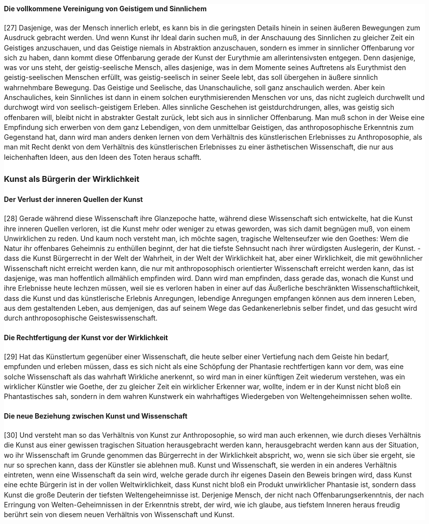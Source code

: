 #### Die vollkommene Vereinigung von Geistigem und Sinnlichem

[27] Dasjenige, was der Mensch innerlich erlebt, es kann bis in die geringsten Details hinein in seinen äußeren Bewegungen zum Ausdruck gebracht werden. Und wenn Kunst ihr Ideal darin suchen muß, in der Anschauung des Sinnlichen zu gleicher Zeit ein Geistiges anzuschauen, und das Geistige niemals in Abstraktion anzuschauen, sondern es immer in sinnlicher Offenbarung vor sich zu haben, dann kommt diese Offenbarung gerade der Kunst der Eurythmie am allerintensivsten entgegen. Denn dasjenige, was vor uns steht, der geistig-seelische Mensch, alles dasjenige, was in dem Momente seines Auftretens als Eurythmist den geistig-seelischen Menschen erfüllt, was geistig-seelisch in seiner Seele lebt, das soll übergehen in äußere sinnlich wahrnehmbare Bewegung. Das Geistige und Seelische, das Unanschauliche, soll ganz anschaulich werden. Aber kein Anschauliches, kein Sinnliches ist dann in einem solchen eurythmisierenden Menschen vor uns, das nicht zugleich durchwellt und durchwogt wird von seelisch-geistigem Erleben. Alles sinnliche Geschehen ist geistdurchdrungen, alles, was geistig sich offenbaren will, bleibt nicht in abstrakter Gestalt zurück, lebt sich aus in sinnlicher Offenbarung. Man muß schon in der Weise eine Empfindung sich erwerben von dem ganz Lebendigen, von dem unmittelbar Geistigen, das anthroposophische Erkenntnis zum Gegenstand hat, dann wird man anders denken lernen von dem Verhältnis des künstlerischen Erlebnisses zu Anthroposophie, als man mit Recht denkt von dem Verhältnis des künstlerischen Erlebnisses zu einer ästhetischen Wissenschaft, die nur aus leichenhaften Ideen, aus den Ideen des Toten heraus schafft.

### Kunst als Bürgerin der Wirklichkeit

#### Der Verlust der inneren Quellen der Kunst

[28] Gerade während diese Wissenschaft ihre Glanzepoche hatte, während diese Wissenschaft sich entwickelte, hat die Kunst ihre inneren Quellen verloren, ist die Kunst mehr oder weniger zu etwas geworden, was sich damit begnügen muß, von einem Unwirklichen zu reden. Und kaum noch versteht man, ich möchte sagen, tragische Weltenseufzer wie den Goethes: Wem die Natur ihr offenbares Geheimnis zu enthüllen beginnt, der hat die tiefste Sehnsucht nach ihrer würdigsten Auslegerin, der Kunst. - dass die Kunst Bürgerrecht in der Welt der Wahrheit, in der Welt der Wirklichkeit hat, aber einer Wirklichkeit, die mit gewöhnlicher Wissenschaft nicht erreicht werden kann, die nur mit anthroposophisch orientierter Wissenschaft erreicht werden kann, das ist dasjenige, was man hoffentlich allmählich empfinden wird. Dann wird man empfinden, dass gerade das, wonach die Kunst und ihre Erlebnisse heute lechzen müssen, weil sie es verloren haben in einer auf das Äußerliche beschränkten Wissenschaftlichkeit, dass die Kunst und das künstlerische Erlebnis Anregungen, lebendige Anregungen empfangen können aus dem inneren Leben, aus dem gestaltenden Leben, aus demjenigen, das auf seinem Wege das Gedankenerlebnis selber findet, und das gesucht wird durch anthroposophische Geisteswissenschaft.

#### Die Rechtfertigung der Kunst vor der Wirklichkeit

[29] Hat das Künstlertum gegenüber einer Wissenschaft, die heute selber einer Vertiefung nach dem Geiste hin bedarf, empfunden und erleben müssen, dass es sich nicht als eine Schöpfung der Phantasie rechtfertigen kann vor dem, was eine solche Wissenschaft als das wahrhaft Wirkliche anerkennt, so wird man in einer künftigen Zeit wiederum verstehen, was ein wirklicher Künstler wie Goethe, der zu gleicher Zeit ein wirklicher Erkenner war, wollte, indem er in der Kunst nicht bloß ein Phantastisches sah, sondern in dem wahren Kunstwerk ein wahrhaftiges Wiedergeben von Weltengeheimnissen sehen wollte.

#### Die neue Beziehung zwischen Kunst und Wissenschaft

[30] Und versteht man so das Verhältnis von Kunst zur Anthroposophie, so wird man auch erkennen, wie durch dieses Verhältnis die Kunst aus einer gewissen tragischen Situation herausgebracht werden kann, herausgebracht werden kann aus der Situation, wo ihr Wissenschaft im Grunde genommen das Bürgerrecht in der Wirklichkeit abspricht, wo, wenn sie sich über sie ergeht, sie nur so sprechen kann, dass der Künstler sie ablehnen muß. Kunst und Wissenschaft, sie werden in ein anderes Verhältnis eintreten, wenn eine Wissenschaft da sein wird, welche gerade durch ihr eigenes Dasein den Beweis bringen wird, dass Kunst eine echte Bürgerin ist in der vollen Weltwirklichkeit, dass Kunst nicht bloß ein Produkt unwirklicher Phantasie ist, sondern dass Kunst die große Deuterin der tiefsten Weltengeheimnisse ist. Derjenige Mensch, der nicht nach Offenbarungserkenntnis, der nach Erringung von Welten-Geheimnissen in der Erkenntnis strebt, der wird, wie ich glaube, aus tiefstem Inneren heraus freudig berührt sein von diesem neuen Verhältnis von Wissenschaft und Kunst.
